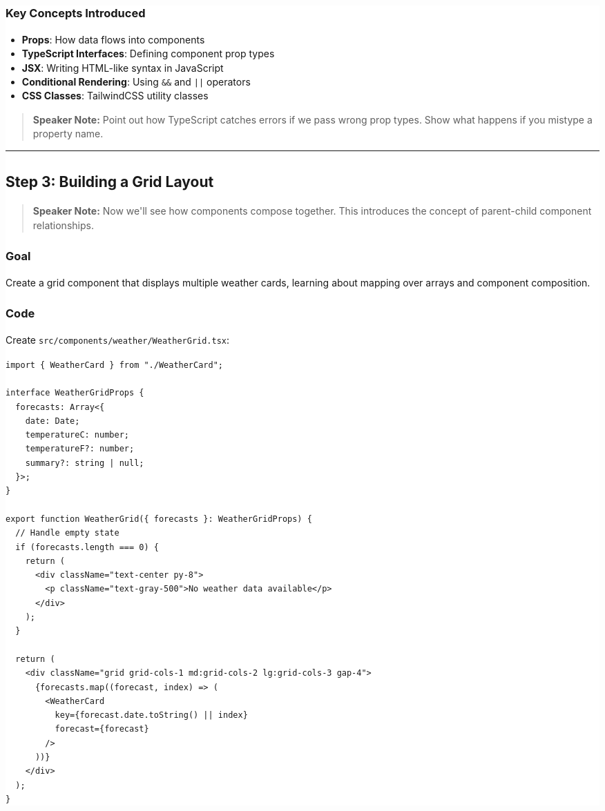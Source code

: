 ### Key Concepts Introduced

- **Props**: How data flows into components
- **TypeScript Interfaces**: Defining component prop types
- **JSX**: Writing HTML-like syntax in JavaScript
- **Conditional Rendering**: Using `&&` and `||` operators
- **CSS Classes**: TailwindCSS utility classes

> **Speaker Note:** Point out how TypeScript catches errors if we pass wrong prop types. Show what happens if you mistype a property name.

---

## Step 3: Building a Grid Layout

> **Speaker Note:** Now we'll see how components compose together. This introduces the concept of parent-child component relationships.

### Goal

Create a grid component that displays multiple weather cards, learning about mapping over arrays and component composition.

### Code

Create `src/components/weather/WeatherGrid.tsx`:

```tsx
import { WeatherCard } from "./WeatherCard";

interface WeatherGridProps {
  forecasts: Array<{
    date: Date;
    temperatureC: number;
    temperatureF?: number;
    summary?: string | null;
  }>;
}

export function WeatherGrid({ forecasts }: WeatherGridProps) {
  // Handle empty state
  if (forecasts.length === 0) {
    return (
      <div className="text-center py-8">
        <p className="text-gray-500">No weather data available</p>
      </div>
    );
  }

  return (
    <div className="grid grid-cols-1 md:grid-cols-2 lg:grid-cols-3 gap-4">
      {forecasts.map((forecast, index) => (
        <WeatherCard
          key={forecast.date.toString() || index}
          forecast={forecast}
        />
      ))}
    </div>
  );
}
```

